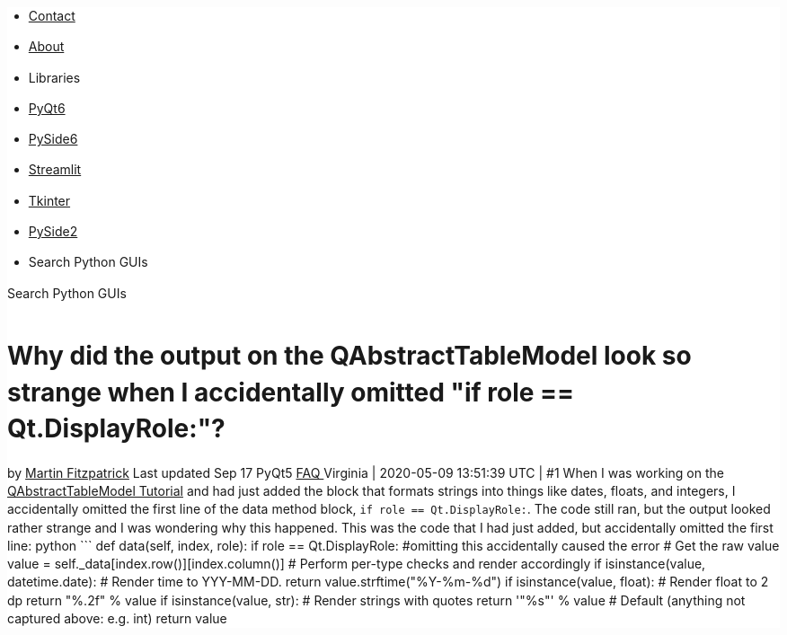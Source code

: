   * [Contact](https://www.pythonguis.com/contact/)
  * [About](https://www.pythonguis.com/about/)
  * Libraries
  * [PyQt6](https://www.pythonguis.com/pyqt6/)
  * [PySide6](https://www.pythonguis.com/pyside6/)
  * [Streamlit](https://www.pythonguis.com/streamlit/)
  * [Tkinter](https://www.pythonguis.com/tkinter/)
  * [PySide2](https://www.pythonguis.com/pyside2/)


  * Search Python GUIs


[](https://www.pythonguis.com "Python GUIs")
Search Python GUIs
# Why did the output on the QAbstractTableModel look so strange when I accidentally omitted "if role == Qt.DisplayRole:"?
by [Martin Fitzpatrick](https://www.pythonguis.com/authors/martin-fitzpatrick/) Last updated Sep 17 PyQt5 [ FAQ ](https://www.pythonguis.com/faq/)
Virginia | 2020-05-09 13:51:39 UTC | #1
When I was working on the [QAbstractTableModel Tutorial](https://www.pythonguis.com/courses/model-views/qtableview-modelviews-numpy-pandas/) and had just added the block that formats strings into things like dates, floats, and integers, I accidentally omitted the first line of the data method block, `if role == Qt.DisplayRole:`.
The code still ran, but the output looked rather strange and I was wondering why this happened. This was the code that I had just added, but accidentally omitted the first line:
python ```
  def data(self, index, role):
    if role == Qt.DisplayRole: #omitting this accidentally caused the error
    # Get the raw value
      value = self._data[index.row()][index.column()]
      # Perform per-type checks and render accordingly
      if isinstance(value, datetime.date):
        # Render time to YYY-MM-DD.
        return value.strftime("%Y-%m-%d")
      if isinstance(value, float):
        # Render float to 2 dp
        return "%.2f" % value
      if isinstance(value, str):
        # Render strings with quotes
        return '"%s"' % value
      # Default (anything not captured above: e.g. int)
      return value
